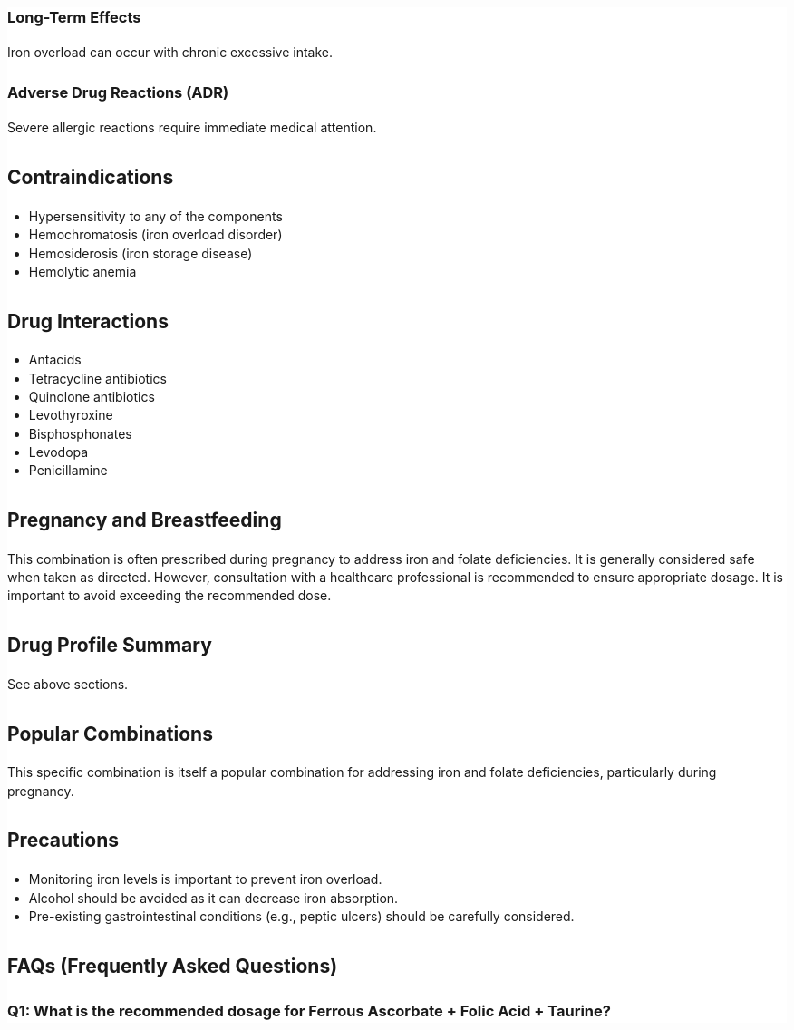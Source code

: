 ### **Long-Term Effects**
Iron overload can occur with chronic excessive intake.

### **Adverse Drug Reactions (ADR)**
Severe allergic reactions require immediate medical attention.

## **Contraindications**

- Hypersensitivity to any of the components
- Hemochromatosis (iron overload disorder)
- Hemosiderosis (iron storage disease)
- Hemolytic anemia

## **Drug Interactions**

- Antacids
- Tetracycline antibiotics
- Quinolone antibiotics
- Levothyroxine
- Bisphosphonates
- Levodopa
- Penicillamine

## **Pregnancy and Breastfeeding**

This combination is often prescribed during pregnancy to address iron and folate deficiencies.  It is generally considered safe when taken as directed. However, consultation with a healthcare professional is recommended to ensure appropriate dosage. It is important to avoid exceeding the recommended dose.

## **Drug Profile Summary**

See above sections.

## **Popular Combinations**

This specific combination is itself a popular combination for addressing iron and folate deficiencies, particularly during pregnancy.

## **Precautions**

- Monitoring iron levels is important to prevent iron overload.
- Alcohol should be avoided as it can decrease iron absorption.
- Pre-existing gastrointestinal conditions (e.g., peptic ulcers) should be carefully considered.

## **FAQs (Frequently Asked Questions)**

### **Q1: What is the recommended dosage for Ferrous Ascorbate + Folic Acid + Taurine?**
